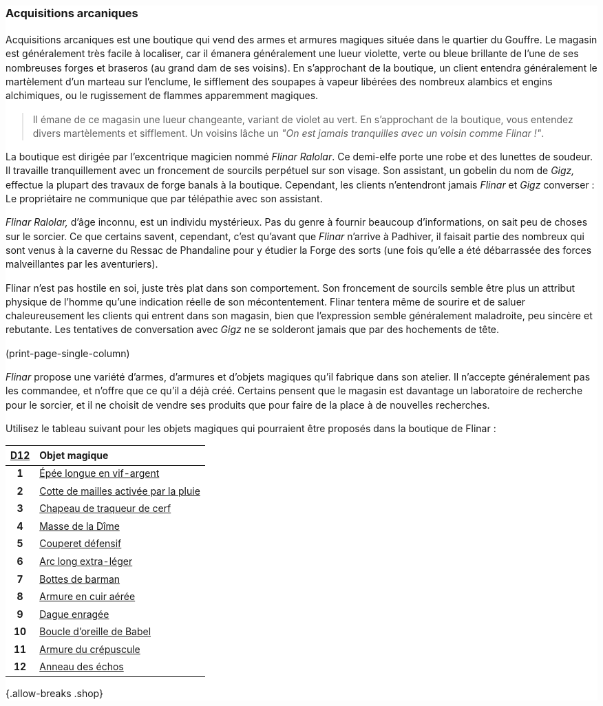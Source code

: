 ### Acquisitions arcaniques

Acquisitions arcaniques est une boutique qui vend des armes et armures magiques située dans le quartier du Gouffre.
Le magasin est généralement très facile à localiser, car il émanera généralement une lueur violette, verte ou bleue brillante de l’une de ses nombreuses forges et braseros (au grand dam de ses voisins). En s’approchant de la boutique, un client entendra généralement le martèlement d’un marteau sur l’enclume, le sifflement des soupapes à vapeur libérées des nombreux alambics et engins alchimiques, ou le rugissement de flammes apparemment magiques.

> Il émane de ce magasin une lueur changeante, variant de violet au vert. En s’approchant de la boutique, vous entendez divers martèlements et sifflement. Un voisins lâche un *"On est jamais tranquilles avec un voisin comme Flinar !"*.

La boutique est dirigée par l’excentrique magicien nommé *Flinar Ralolar*. Ce demi-elfe porte une robe et des lunettes de soudeur. Il travaille tranquillement avec un froncement de sourcils perpétuel sur son visage. Son assistant, un gobelin du nom de *Gigz,* effectue la plupart des travaux de forge banals à la boutique. Cependant, les clients n’entendront jamais *Flinar* et *Gigz* converser : Le propriétaire ne communique que par télépathie avec son assistant.

*Flinar Ralolar,* d’âge inconnu, est un individu mystérieux. Pas du genre à fournir beaucoup d’informations, on sait peu de choses sur le sorcier. Ce que certains savent, cependant, c’est qu’avant que *Flinar* n’arrive à Padhiver, il faisait partie des nombreux qui sont venus à la caverne du Ressac de Phandaline pour y étudier la Forge des sorts (une fois qu’elle a été débarrassée des forces malveillantes par les aventuriers).

Flinar n’est pas hostile en soi, juste très plat dans son comportement. Son froncement de sourcils semble être plus un attribut physique de l’homme qu’une indication réelle de son mécontentement. Flinar tentera même de sourire et de saluer chaleureusement les clients qui entrent dans son magasin, bien que l’expression semble généralement maladroite, peu sincère et rebutante. Les tentatives de conversation avec *Gigz* ne se solderont jamais que par des hochements de tête.

(print-page-single-column)

*Flinar* propose une variété d’armes, d’armures et d’objets magiques qu’il fabrique dans son atelier. Il n’accepte généralement pas les commandee, et n’offre que ce qu’il a déjà créé. Certains pensent que le magasin est davantage un laboratoire de recherche pour le sorcier, et il ne choisit de vendre ses produits que pour faire de la place à de nouvelles recherches.

Utilisez le tableau suivant pour les objets magiques qui pourraient être proposés dans la boutique de Flinar :

|[D12](/roll/d12)| Objet magique|
|:---:|:---|
|**1**|[Épée longue en vif-argent](/item/quicksilver-longsword)|
|**2**| [Cotte de mailles activée par la pluie](/item/rain-activated-chain-mail)|
|**3**| [Chapeau de traqueur de cerf](/item/deerstalker-hat)|
|**4**| [Masse de la Dîme](/item/tithing-mace)|
|**5**| [Couperet défensif](/item/defensive-cleaver)|
|**6**| [Arc long extra-léger](/item/extra-light-longbow)|
|**7**| [Bottes de barman](/item/bartenders-boots)|
|**8**| [Armure en cuir aérée](/item/airy-leather-armor)|
|**9**| [Dague enragée](/item/enraged-dagger)|
|**10**| [Boucle d’oreille de Babel](/item/babel-earring)|
|**11**| [Armure du crépuscule](/item/shadowgarb-armor)|
|**12**| [Anneau des échos](/item/ring-of-echoes)|
{.allow-breaks .shop}
